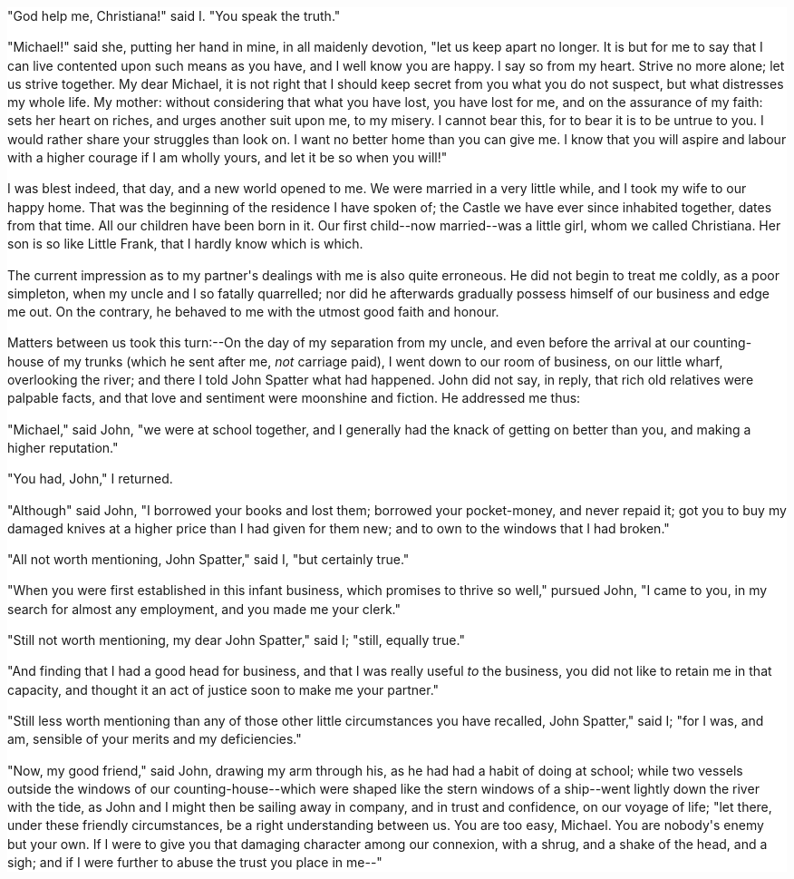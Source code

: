 "God help me, Christiana!" said I.  "You speak the truth."

"Michael!" said she, putting her hand in mine, in all maidenly devotion, "let us keep apart no longer.  It is but for me to say that I can live contented upon such means as you have, and I well know you are happy.  I say so from my heart.  Strive no more alone; let us strive together.  My dear Michael, it is not right that I should keep secret from you what you do not suspect, but what distresses my whole life.  My mother: without considering that what you have lost, you have lost for me, and on the assurance of my faith: sets her heart on riches, and urges another suit upon me, to my misery.  I cannot bear this, for to bear it is to be untrue to you.  I would rather share your struggles than look on.  I want no better home than you can give me.  I know that you will aspire and labour with a higher courage if I am wholly yours, and let it be so when you will!"

I was blest indeed, that day, and a new world opened to me.  We were married in a very little while, and I took my wife to our happy home.  That was the beginning of the residence I have spoken of; the Castle we have ever since inhabited together, dates from that time.  All our children have been born in it.  Our first child--now married--was a little girl, whom we called Christiana.  Her son is so like Little Frank, that I hardly know which is which.

The current impression as to my partner's dealings with me is also quite erroneous.  He did not begin to treat me coldly, as a poor simpleton, when my uncle and I so fatally quarrelled; nor did he afterwards gradually possess himself of our business and edge me out.  On the contrary, he behaved to me with the utmost good faith and honour.

Matters between us took this turn:--On the day of my separation from my uncle, and even before the arrival at our counting-house of my trunks (which he sent after me, _not_ carriage paid), I went down to our room of business, on our little wharf, overlooking the river; and there I told John Spatter what had happened.  John did not say, in reply, that rich old relatives were palpable facts, and that love and sentiment were moonshine and fiction.  He addressed me thus:

"Michael," said John, "we were at school together, and I generally had the knack of getting on better than you, and making a higher reputation."

"You had, John," I returned.

"Although" said John, "I borrowed your books and lost them; borrowed your pocket-money, and never repaid it; got you to buy my damaged knives at a higher price than I had given for them new; and to own to the windows that I had broken."

"All not worth mentioning, John Spatter," said I, "but certainly true."

"When you were first established in this infant business, which promises to thrive so well," pursued John, "I came to you, in my search for almost any employment, and you made me your clerk."

"Still not worth mentioning, my dear John Spatter," said I; "still, equally true."

"And finding that I had a good head for business, and that I was really useful _to_ the business, you did not like to retain me in that capacity, and thought it an act of justice soon to make me your partner."

"Still less worth mentioning than any of those other little circumstances you have recalled, John Spatter," said I; "for I was, and am, sensible of your merits and my deficiencies."

"Now, my good friend," said John, drawing my arm through his, as he had had a habit of doing at school; while two vessels outside the windows of our counting-house--which were shaped like the stern windows of a ship--went lightly down the river with the tide, as John and I might then be sailing away in company, and in trust and confidence, on our voyage of life; "let there, under these friendly circumstances, be a right understanding between us.  You are too easy, Michael.  You are nobody's enemy but your own.  If I were to give you that damaging character among our connexion, with a shrug, and a shake of the head, and a sigh; and if I were further to abuse the trust you place in me--"
